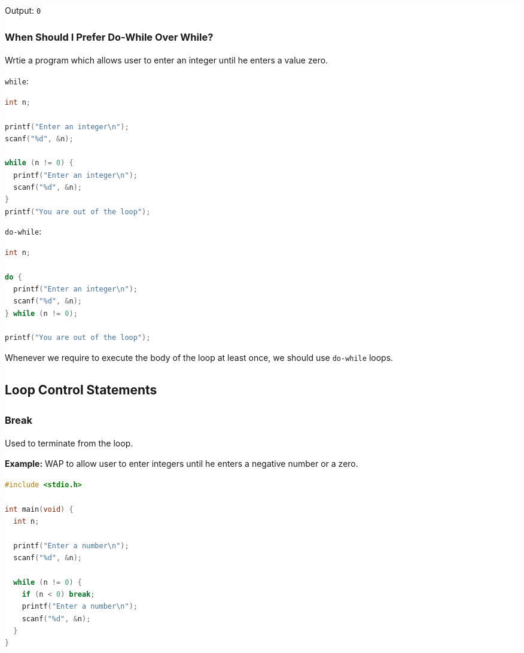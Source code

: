 Output: `0`

### When Should I Prefer Do-While Over While?

Wrtie a program which allows user to enter an integer until he enters a value zero.

`while`:

```c
int n;

printf("Enter an integer\n");
scanf("%d", &n);

while (n != 0) {
  printf("Enter an integer\n");
  scanf("%d", &n);
}
printf("You are out of the loop");
```

`do-while`:

```c
int n;

do {
  printf("Enter an integer\n");
  scanf("%d", &n);
} while (n != 0);

printf("You are out of the loop");
```

Whenever we require to execute the body of the loop at least once, we should use `do-while` loops.

## Loop Control Statements

### Break

Used to terminate from the loop.

**Example:** WAP to allow user to enter integers until he enters a negative number or a zero.

```c
#include <stdio.h>

int main(void) {
  int n;

  printf("Enter a number\n");
  scanf("%d", &n);

  while (n != 0) {
    if (n < 0) break;
    printf("Enter a number\n");
    scanf("%d", &n);
  }
}
```
